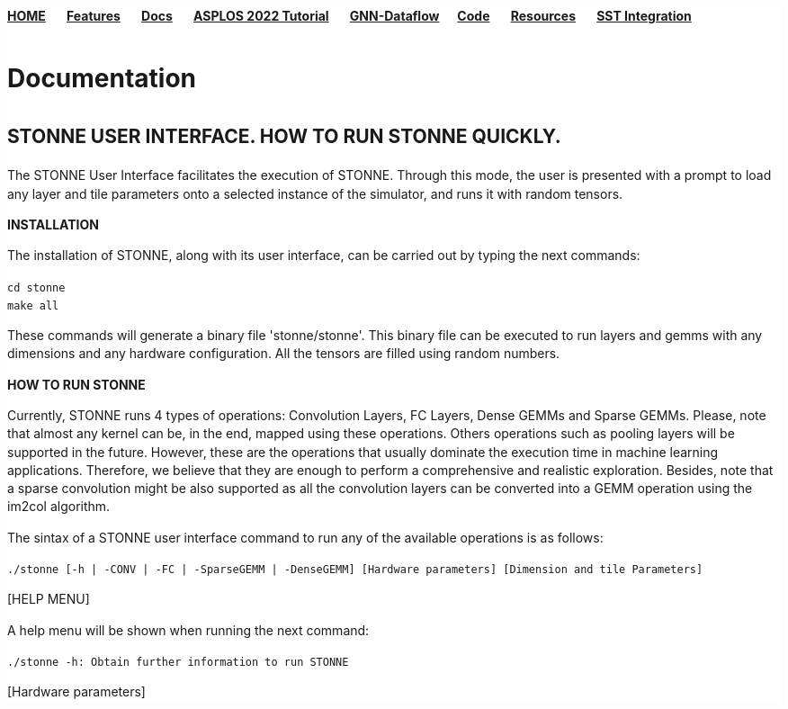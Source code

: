 #### [HOME](README.md) &nbsp; &nbsp; &nbsp; [Features](FEATURE.md) &nbsp; &nbsp; &nbsp;  [Docs](DOCS.md) &nbsp; &nbsp; &nbsp; [ASPLOS 2022 Tutorial](ASPLOSTUT.md) &nbsp; &nbsp; &nbsp;  [GNN-Dataflow](GNN.md)&nbsp; &nbsp; &nbsp;  [Code](https://github.com/stonne-simulator/stonne) &nbsp; &nbsp; &nbsp; [Resources](RESOURCES.md) &nbsp; &nbsp; &nbsp; [SST Integration](SST.md)


# Documentation 

## STONNE USER INTERFACE. HOW TO RUN STONNE QUICKLY.

The STONNE User Interface facilitates the execution of STONNE. Through this mode, the user is presented with a prompt to load any layer and tile parameters onto a selected instance of the  simulator, and runs it with random tensors. 


**INSTALLATION**

The installation of STONNE, along with its user interface,  can be carried out by typing the next commands:
```
cd stonne
make all
```
These commands will generate a binary file 'stonne/stonne'. This binary file can be executed to run layers and gemms with any dimensions and any hardware configuration. All the tensors are filled using random numbers. 

**HOW TO RUN STONNE**

Currently, STONNE runs 4 types of operations: Convolution Layers, FC Layers, Dense GEMMs and Sparse GEMMs. Please, note that almost any kernel can be, in the end, mapped using these operations. Others operations such as pooling layers will be supported in the future. However, these are the operations that usually dominate the execution time in machine learning applications. Therefore, we believe that they are enough to perform a comprehensive and realistic exploration. Besides, note that a sparse convolution might be also supported as all the convolution layers can be converted into a GEMM operation using the im2col algorithm.

The sintax of a STONNE user interface command to run any of the available operations is as follows:
```
./stonne [-h | -CONV | -FC | -SparseGEMM | -DenseGEMM] [Hardware parameters] [Dimension and tile Parameters]
```


[HELP MENU]

A help menu will be shown when running the next command:

```
./stonne -h: Obtain further information to run STONNE
```

[Hardware parameters]
